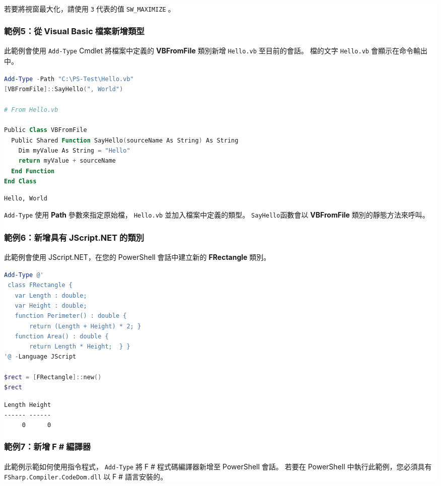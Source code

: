 若要將視窗最大化，請使用 `3` 代表的值 `SW_MAXIMIZE` 。

### 範例5：從 Visual Basic 檔案新增類型

此範例會使用 `Add-Type` Cmdlet 將檔案中定義的 **VBFromFile** 類別新增 `Hello.vb` 至目前的會話。 檔的文字 `Hello.vb` 會顯示在命令輸出中。

```powershell
Add-Type -Path "C:\PS-Test\Hello.vb"
[VBFromFile]::SayHello(", World")

# From Hello.vb

Public Class VBFromFile
  Public Shared Function SayHello(sourceName As String) As String
    Dim myValue As String = "Hello"
    return myValue + sourceName
  End Function
End Class
```

```Output
Hello, World
```

`Add-Type` 使用 **Path** 參數來指定原始檔， `Hello.vb` 並加入檔案中定義的類型。 `SayHello`函數會以 **VBFromFile** 類別的靜態方法來呼叫。

### 範例6：新增具有 JScript.NET 的類別

此範例會使用 JScript.NET，在您的 PowerShell 會話中建立新的 **FRectangle** 類別。

```powershell
Add-Type @'
 class FRectangle {
   var Length : double;
   var Height : double;
   function Perimeter() : double {
       return (Length + Height) * 2; }
   function Area() : double {
       return Length * Height;  } }
'@ -Language JScript

$rect = [FRectangle]::new()
$rect
```

```Output
Length Height
------ ------
     0      0
```

### 範例7：新增 F # 編譯器

此範例示範如何使用指令程式， `Add-Type` 將 F # 程式碼編譯器新增至 PowerShell 會話。 若要在 PowerShell 中執行此範例，您必須具有 `FSharp.Compiler.CodeDom.dll` 以 F # 語言安裝的。
